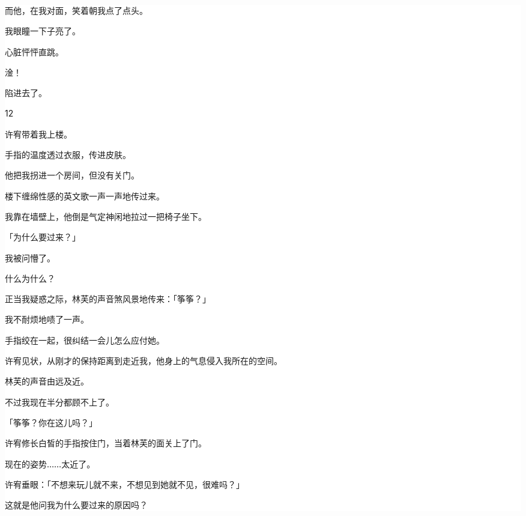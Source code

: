 而他，在我对面，笑着朝我点了点头。


我眼瞳一下子亮了。


心脏怦怦直跳。


淦！


陷进去了。


12


许宥带着我上楼。


手指的温度透过衣服，传进皮肤。


他把我拐进一个房间，但没有关门。


楼下缠绵性感的英文歌一声一声地传过来。


我靠在墙壁上，他倒是气定神闲地拉过一把椅子坐下。


「为什么要过来？」


我被问懵了。


什么为什么？


正当我疑惑之际，林芙的声音煞风景地传来：「筝筝？」


我不耐烦地啧了一声。


手指绞在一起，很纠结一会儿怎么应付她。


许宥见状，从刚才的保持距离到走近我，他身上的气息侵入我所在的空间。


林芙的声音由远及近。


不过我现在半分都顾不上了。


「筝筝？你在这儿吗？」


许宥修长白皙的手指按住门，当着林芙的面关上了门。


现在的姿势……太近了。


许宥垂眼：「不想来玩儿就不来，不想见到她就不见，很难吗？」


这就是他问我为什么要过来的原因吗？
